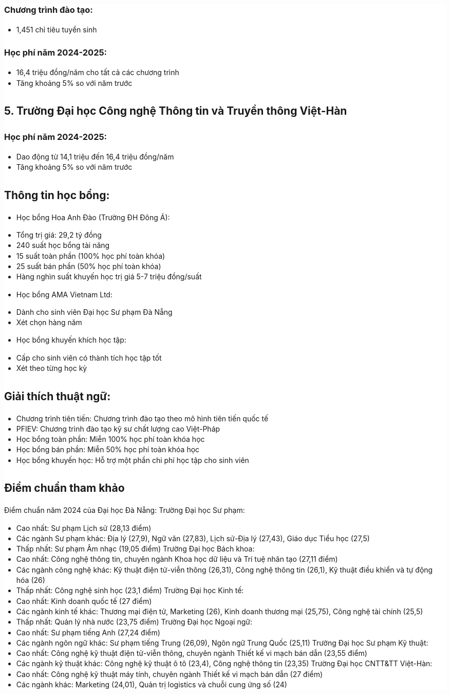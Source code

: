 ### Chương trình đào tạo:
- 1,451 chỉ tiêu tuyển sinh
### Học phí năm 2024-2025:
- 16,4 triệu đồng/năm cho tất cả các chương trình
- Tăng khoảng 5% so với năm trước
## 5. Trường Đại học Công nghệ Thông tin và Truyền thông Việt-Hàn
### Học phí năm 2024-2025:
- Dao động từ 14,1 triệu đến 16,4 triệu đồng/năm
- Tăng khoảng 5% so với năm trước
## Thông tin học bổng:
- Học bổng Hoa Anh Đào (Trường ĐH Đông Á):
 + Tổng trị giá: 29,2 tỷ đồng
 + 240 suất học bổng tài năng
 + 15 suất toàn phần (100% học phí toàn khóa)
 + 25 suất bán phần (50% học phí toàn khóa)
 + Hàng nghìn suất khuyến học trị giá 5-7 triệu đồng/suất
- Học bổng AMA Vietnam Ltd:
 + Dành cho sinh viên Đại học Sư phạm Đà Nẵng
 + Xét chọn hàng năm
- Học bổng khuyến khích học tập:
 + Cấp cho sinh viên có thành tích học tập tốt
 + Xét theo từng học kỳ
## Giải thích thuật ngữ:
- Chương trình tiên tiến: Chương trình đào tạo theo mô hình tiên tiến quốc tế
- PFIEV: Chương trình đào tạo kỹ sư chất lượng cao Việt-Pháp
- Học bổng toàn phần: Miễn 100% học phí toàn khóa học
- Học bổng bán phần: Miễn 50% học phí toàn khóa học
- Học bổng khuyến học: Hỗ trợ một phần chi phí học tập cho sinh viên

## Điểm chuẩn tham khảo
Điểm chuẩn năm 2024 của Đại học Đà Nẵng:
Trường Đại học Sư phạm:
- Cao nhất: Sư phạm Lịch sử (28,13 điểm)
- Các ngành Sư phạm khác: Địa lý (27,9), Ngữ văn (27,83), Lịch sử-Địa lý (27,43), Giáo dục Tiểu học (27,5)
- Thấp nhất: Sư phạm Âm nhạc (19,05 điểm)
Trường Đại học Bách khoa:
- Cao nhất: Công nghệ thông tin, chuyên ngành Khoa học dữ liệu và Trí tuệ nhân tạo (27,11 điểm)
- Các ngành công nghệ khác: Kỹ thuật điện tử-viễn thông (26,31), Công nghệ thông tin (26,1), Kỹ thuật điều khiển và tự động hóa (26)
- Thấp nhất: Công nghệ sinh học (23,1 điểm)
Trường Đại học Kinh tế: 
- Cao nhất: Kinh doanh quốc tế (27 điểm)
- Các ngành kinh tế khác: Thương mại điện tử, Marketing (26), Kinh doanh thương mại (25,75), Công nghệ tài chính (25,5)
- Thấp nhất: Quản lý nhà nước (23,75 điểm)
Trường Đại học Ngoại ngữ:
- Cao nhất: Sư phạm tiếng Anh (27,24 điểm) 
- Các ngành ngôn ngữ khác: Sư phạm tiếng Trung (26,09), Ngôn ngữ Trung Quốc (25,11)
Trường Đại học Sư phạm Kỹ thuật:
- Cao nhất: Công nghệ kỹ thuật điện tử-viễn thông, chuyên ngành Thiết kế vi mạch bán dẫn (23,55 điểm)
- Các ngành kỹ thuật khác: Công nghệ kỹ thuật ô tô (23,4), Công nghệ thông tin (23,35)
Trường Đại học CNTT&TT Việt-Hàn:
- Cao nhất: Công nghệ kỹ thuật máy tính, chuyên ngành Thiết kế vi mạch bán dẫn (27 điểm)
- Các ngành khác: Marketing (24,01), Quản trị logistics và chuỗi cung ứng số (24)